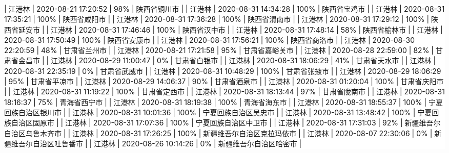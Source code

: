 |	江港林	|	2020-08-21 17:20:52	|	 98%	|	陕西省铜川市	|
|	江港林	|	2020-08-31 14:34:28	|	100%	|	陕西省宝鸡市	|
|	江港林	|	2020-08-31 17:35:21	|	100%	|	陕西省咸阳市	|
|	江港林	|	2020-08-31 17:36:28	|	100%	|	陕西省渭南市	|
|	江港林	|	2020-08-31 17:29:12	|	100%	|	陕西省延安市	|
|	江港林	|	2020-08-31 17:46:46	|	100%	|	陕西省汉中市	|
|	江港林	|	2020-08-31 17:48:14	|	 58%	|	陕西省榆林市	|
|	江港林	|	2020-08-31 17:50:49	|	100%	|	陕西省安康市	|
|	江港林	|	2020-08-31 17:56:21	|	100%	|	陕西省商洛市	|
|	江港林	|	2020-08-30 22:20:59	|	 48%	|	甘肃省兰州市	|
|	江港林	|	2020-08-21 17:21:58	|	 95%	|	甘肃省嘉峪关市	|
|	江港林	|	2020-08-28 22:59:00	|	 82%	|	甘肃省金昌市	|
|	江港林	|	2020-08-29 11:00:47	|	  0%	|	甘肃省白银市	|
|	江港林	|	2020-08-31 18:06:29	|	 41%	|	甘肃省天水市	|
|	江港林	|	2020-08-31 22:35:19	|	  0%	|	甘肃省武威市	|
|	江港林	|	2020-08-31 10:48:29	|	100%	|	甘肃省张掖市	|
|	江港林	|	2020-08-29 18:06:29	|	 95%	|	甘肃省平凉市	|
|	江港林	|	2020-08-29 14:06:37	|	 90%	|	甘肃省酒泉市	|
|	江港林	|	2020-08-31 01:20:04	|	100%	|	甘肃省庆阳市	|
|	江港林	|	2020-08-31 11:19:22	|	100%	|	甘肃省定西市	|
|	江港林	|	2020-08-31 18:13:44	|	 97%	|	甘肃省陇南市	|
|	江港林	|	2020-08-31 18:16:37	|	 75%	|	青海省西宁市	|
|	江港林	|	2020-08-31 18:19:38	|	100%	|	青海省海东市	|
|	江港林	|	2020-08-31 18:55:37	|	100%	|	宁夏回族自治区银川市	|
|	江港林	|	2020-08-31 10:01:36	|	100%	|	宁夏回族自治区吴忠市	|
|	江港林	|	2020-08-31 13:48:42	|	100%	|	宁夏回族自治区固原市	|
|	江港林	|	2020-08-31 17:07:36	|	100%	|	宁夏回族自治区中卫市	|
|	江港林	|	2020-08-31 17:31:03	|	 92%	|	新疆维吾尔自治区乌鲁木齐市	|
|	江港林	|	2020-08-31 17:26:25	|	100%	|	新疆维吾尔自治区克拉玛依市	|
|	江港林	|	2020-08-07 22:30:06	|	  0%	|	新疆维吾尔自治区吐鲁番市	|
|	江港林	|	2020-08-26 10:14:26	|	  0%	|	新疆维吾尔自治区哈密市	|